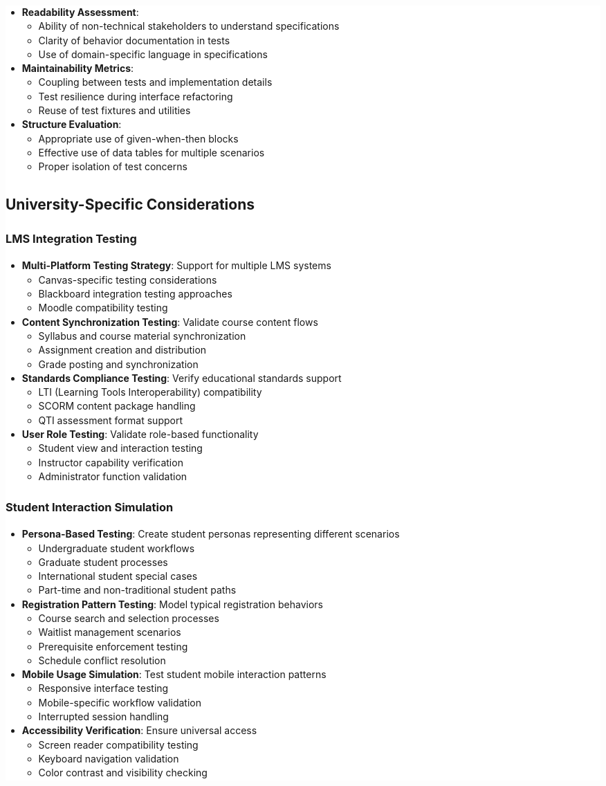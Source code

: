 - **Readability Assessment**:
  - Ability of non-technical stakeholders to understand specifications
  - Clarity of behavior documentation in tests
  - Use of domain-specific language in specifications
- **Maintainability Metrics**:
  - Coupling between tests and implementation details
  - Test resilience during interface refactoring
  - Reuse of test fixtures and utilities
- **Structure Evaluation**:
  - Appropriate use of given-when-then blocks
  - Effective use of data tables for multiple scenarios
  - Proper isolation of test concerns

## University-Specific Considerations

### LMS Integration Testing

- **Multi-Platform Testing Strategy**: Support for multiple LMS systems
  - Canvas-specific testing considerations
  - Blackboard integration testing approaches
  - Moodle compatibility testing
- **Content Synchronization Testing**: Validate course content flows
  - Syllabus and course material synchronization
  - Assignment creation and distribution
  - Grade posting and synchronization
- **Standards Compliance Testing**: Verify educational standards support
  - LTI (Learning Tools Interoperability) compatibility
  - SCORM content package handling
  - QTI assessment format support
- **User Role Testing**: Validate role-based functionality
  - Student view and interaction testing
  - Instructor capability verification
  - Administrator function validation

### Student Interaction Simulation

- **Persona-Based Testing**: Create student personas representing different scenarios
  - Undergraduate student workflows
  - Graduate student processes
  - International student special cases
  - Part-time and non-traditional student paths
- **Registration Pattern Testing**: Model typical registration behaviors
  - Course search and selection processes
  - Waitlist management scenarios
  - Prerequisite enforcement testing
  - Schedule conflict resolution
- **Mobile Usage Simulation**: Test student mobile interaction patterns
  - Responsive interface testing
  - Mobile-specific workflow validation
  - Interrupted session handling
- **Accessibility Verification**: Ensure universal access
  - Screen reader compatibility testing
  - Keyboard navigation validation
  - Color contrast and visibility checking
